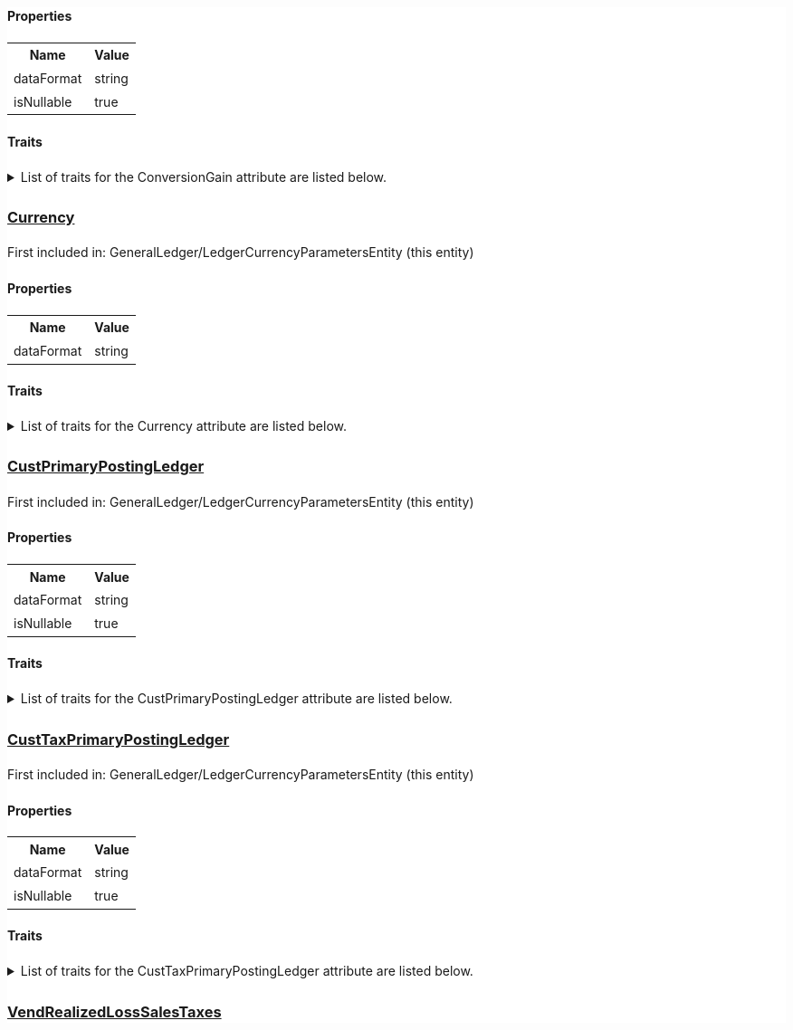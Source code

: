 #### Properties

<table><tr><th>Name</th><th>Value</th></tr><tr><td>dataFormat</td><td>string</td></tr><tr><td>isNullable</td><td>true</td></tr></table>

#### Traits

<details><summary>List of traits for the ConversionGain attribute are listed below.</summary></details>

### <a href=#Currency name="Currency">Currency</a>

First included in: GeneralLedger/LedgerCurrencyParametersEntity (this entity)  

#### Properties

<table><tr><th>Name</th><th>Value</th></tr><tr><td>dataFormat</td><td>string</td></tr></table>

#### Traits

<details><summary>List of traits for the Currency attribute are listed below.</summary></details>

### <a href=#CustPrimaryPostingLedger name="CustPrimaryPostingLedger">CustPrimaryPostingLedger</a>

First included in: GeneralLedger/LedgerCurrencyParametersEntity (this entity)  

#### Properties

<table><tr><th>Name</th><th>Value</th></tr><tr><td>dataFormat</td><td>string</td></tr><tr><td>isNullable</td><td>true</td></tr></table>

#### Traits

<details><summary>List of traits for the CustPrimaryPostingLedger attribute are listed below.</summary></details>

### <a href=#CustTaxPrimaryPostingLedger name="CustTaxPrimaryPostingLedger">CustTaxPrimaryPostingLedger</a>

First included in: GeneralLedger/LedgerCurrencyParametersEntity (this entity)  

#### Properties

<table><tr><th>Name</th><th>Value</th></tr><tr><td>dataFormat</td><td>string</td></tr><tr><td>isNullable</td><td>true</td></tr></table>

#### Traits

<details><summary>List of traits for the CustTaxPrimaryPostingLedger attribute are listed below.</summary></details>

### <a href=#VendRealizedLossSalesTaxes name="VendRealizedLossSalesTaxes">VendRealizedLossSalesTaxes</a>
